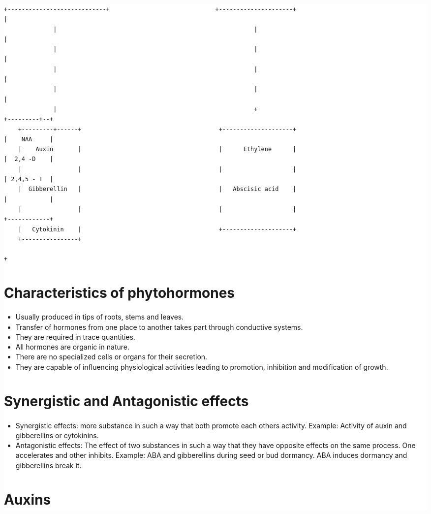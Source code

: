 ```goat
+----------------------------+                              +---------------------+                                               |                                   
              |                                                        |                                                          |                                   
              |                                                        |                                                          |                                   
              |                                                        |                                                          |                                   
              |                                                        |                                                          |                                   
              |                                                        +                                                +---------+--+                                
    +---------+------+                                       +--------------------+                                     |    NAA     |                                
    |    Auxin       |                                       |      Ethylene      |                                     |  2,4 -D    |                                
    |                |                                       |                    |                                     | 2,4,5 - T  |                                
    |  Gibberellin   |                                       |   Abscisic acid    |                                     |            |                                
    |                |                                       |                    |                                     +------------+                                
    |   Cytokinin    |                                       +--------------------+                                                                                   
    +----------------+                                                                                                                                                
                                                                                                                                                                     +
```

#  Characteristics of phytohormones 

- Usually produced in tips of roots, stems and leaves.
- Transfer of hormones from one place to another takes part through conductive systems.
- They are required in trace quantities. 
- All hormones are organic in nature. 
- There are no specialized cells or organs for their secretion. 
- They are capable of influencing physiological activities leading to promotion, inhibition and modification of growth.

# Synergistic and Antagonistic effects

- Synergistic effects: more substance in such a way that both promote each others activity. Example: Activity of auxin and gibberellins or cytokinins.
- Antagonistic effects: The effect of two substances in such a way that they have opposite effects on the same process. One accelerates and other inhibits. Example: ABA and gibberellins during seed or bud dormancy. ABA induces dormancy and gibberellins break it.

# Auxins 
